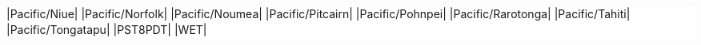   |Pacific/Niue|
  |Pacific/Norfolk|
  |Pacific/Noumea|
  |Pacific/Pitcairn|
  |Pacific/Pohnpei|
  |Pacific/Rarotonga|
  |Pacific/Tahiti|
  |Pacific/Tongatapu|
  |PST8PDT|
  |WET|